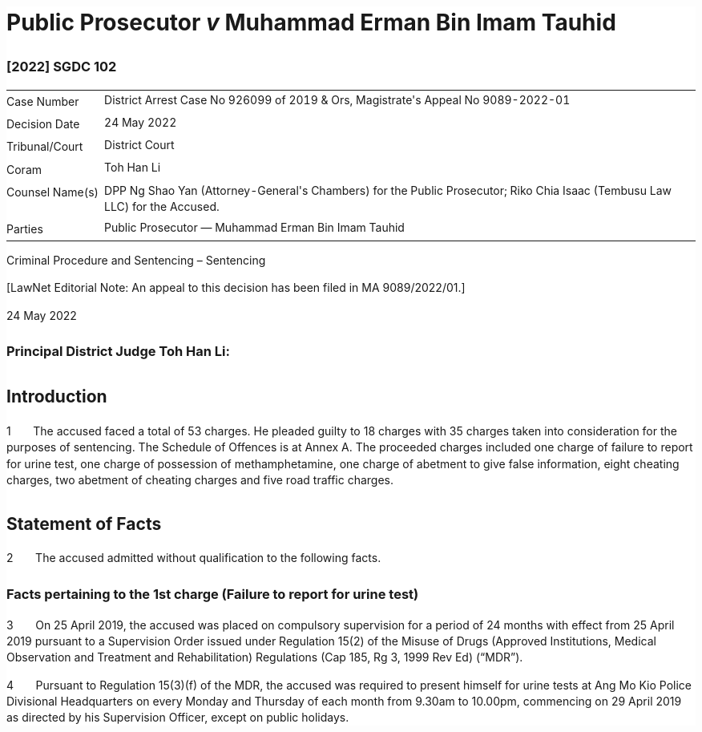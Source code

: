 <style>.footnotes::before { content: "Footnotes:"; }</style>
# Public Prosecutor _v_ Muhammad Erman Bin Imam Tauhid  

### \[2022\] SGDC 102

<table id="info-table"><tbody><tr class="info-row"><td class="txt-label" style="padding: 4px 0px; white-space: nowrap" valign="top">Case Number</td><td class="txt-body">District Arrest Case No 926099 of 2019 &amp; Ors, Magistrate's Appeal No 9089-2022-01</td></tr><tr class="info-row"><td class="txt-label" style="padding: 4px 0px; white-space: nowrap" valign="top">Decision Date</td><td class="txt-body">24 May 2022</td></tr><tr class="info-row"><td class="txt-label" style="padding: 4px 0px; white-space: nowrap" valign="top">Tribunal/Court</td><td class="txt-body">District Court</td></tr><tr class="info-row"><td class="txt-label" style="padding: 4px 0px; white-space: nowrap" valign="top">Coram</td><td class="txt-body">Toh Han Li</td></tr><tr class="info-row"><td class="txt-label" style="padding: 4px 0px; white-space: nowrap" valign="top">Counsel Name(s)</td><td class="txt-body">DPP Ng Shao Yan (Attorney-General's Chambers) for the Public Prosecutor; Riko Chia Isaac (Tembusu Law LLC) for the Accused.</td></tr><tr class="info-row"><td class="txt-label" style="padding: 4px 0px; white-space: nowrap" valign="top">Parties</td><td class="txt-body">Public Prosecutor — Muhammad Erman Bin Imam Tauhid</td></tr></tbody></table>

Criminal Procedure and Sentencing – Sentencing

\[LawNet Editorial Note: An appeal to this decision has been filed in MA 9089/2022/01.\]

24 May 2022

### Principal District Judge Toh Han Li:

## Introduction

1       The accused faced a total of 53 charges. He pleaded guilty to 18 charges with 35 charges taken into consideration for the purposes of sentencing. The Schedule of Offences is at Annex A. The proceeded charges included one charge of failure to report for urine test, one charge of possession of methamphetamine, one charge of abetment to give false information, eight cheating charges, two abetment of cheating charges and five road traffic charges.

## Statement of Facts

2       The accused admitted without qualification to the following facts.

### Facts pertaining to the 1st charge (Failure to report for urine test)

3       On 25 April 2019, the accused was placed on compulsory supervision for a period of 24 months with effect from 25 April 2019 pursuant to a Supervision Order issued under Regulation 15(2) of the Misuse of Drugs (Approved Institutions, Medical Observation and Treatment and Rehabilitation) Regulations (Cap 185, Rg 3, 1999 Rev Ed) (“MDR”).

4       Pursuant to Regulation 15(3)(f) of the MDR, the accused was required to present himself for urine tests at Ang Mo Kio Police Divisional Headquarters on every Monday and Thursday of each month from 9.30am to 10.00pm, commencing on 29 April 2019 as directed by his Supervision Officer, except on public holidays.
